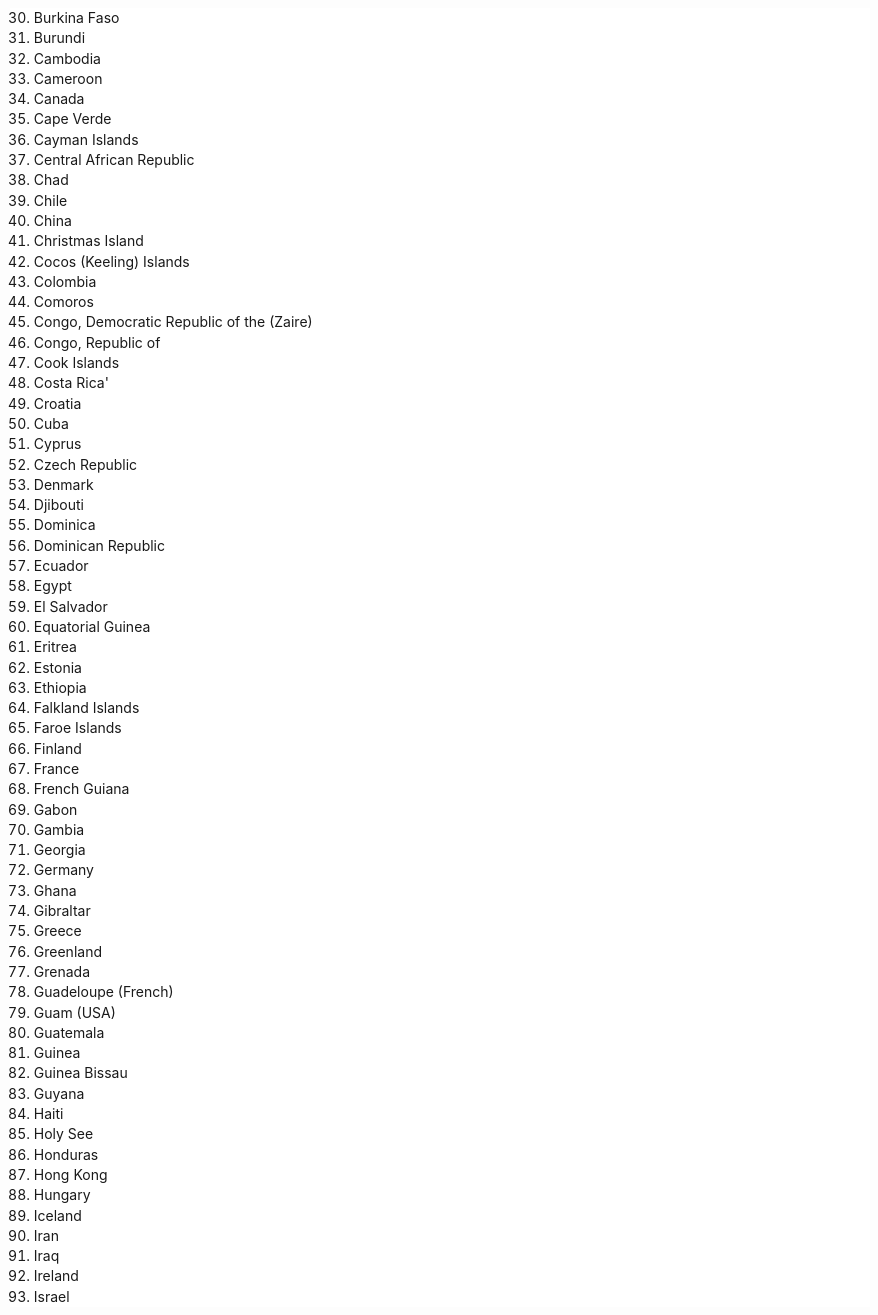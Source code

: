 30. Burkina Faso
31. Burundi
32. Cambodia
33. Cameroon
34. Canada
35. Cape Verde
36. Cayman Islands
37. Central African Republic
38. Chad
39. Chile
40. China
41. Christmas Island
42. Cocos (Keeling) Islands
43. Colombia
44. Comoros
45. Congo, Democratic Republic of the (Zaire)
46. Congo, Republic of
47. Cook Islands
48. Costa Rica'
49. Croatia
50. Cuba
51. Cyprus
52. Czech Republic
53. Denmark
54. Djibouti
55. Dominica
56. Dominican Republic
57. Ecuador
58. Egypt
59. El Salvador
60. Equatorial Guinea
61. Eritrea
62. Estonia
63. Ethiopia
64. Falkland Islands
65. Faroe Islands
66. Finland
67. France
68. French Guiana
69. Gabon
70. Gambia
71. Georgia
72. Germany
73. Ghana
74. Gibraltar
75. Greece
76. Greenland
77. Grenada
78. Guadeloupe (French)
79. Guam (USA)
80. Guatemala
81. Guinea
82. Guinea Bissau
83. Guyana
84. Haiti
85. Holy See
86. Honduras
87. Hong Kong
88. Hungary
89. Iceland
90. Iran
91. Iraq
92. Ireland
93. Israel